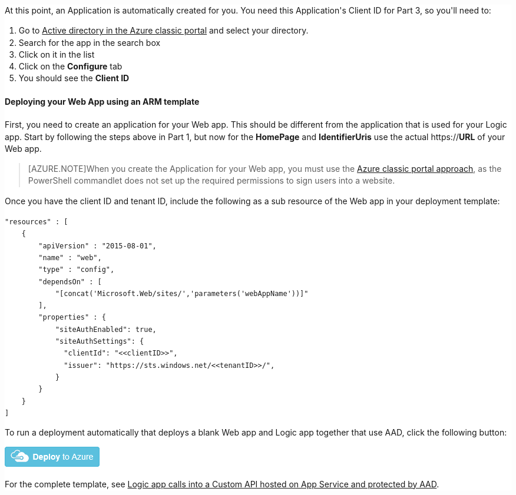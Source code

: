 At this point, an Application is automatically created for you. You need this Application's Client ID for Part 3, so you'll need to:

1. Go to [Active directory in the Azure classic portal](https://manage.windowsazure.com/#Workspaces/ActiveDirectoryExtension/directory) and select your directory.
2. Search for the app in the search box
3. Click on it in the list
4. Click on the **Configure** tab
5. You should see the **Client ID**

#### Deploying your Web App using an ARM template

First, you need to create an application for your Web app. This should be different from the application that is used for your Logic app. Start by following the steps above in Part 1, but now for the **HomePage** and **IdentifierUris** use the actual https://**URL** of your Web app.

>[AZURE.NOTE]When you create the Application for your Web app, you must use the [Azure classic portal approach](https://manage.windowsazure.com/#Workspaces/ActiveDirectoryExtension/directory), as the PowerShell commandlet does not set up the required permissions to sign users into a website.

Once you have the client ID and tenant ID, include the following as a sub resource  of the Web app in your deployment template:

```
"resources" : [
	{
		"apiVersion" : "2015-08-01",
		"name" : "web",
		"type" : "config",
		"dependsOn" : [
			"[concat('Microsoft.Web/sites/','parameters('webAppName'))]"
		],
		"properties" : {
			"siteAuthEnabled": true,
			"siteAuthSettings": {
			  "clientId": "<<clientID>>",
			  "issuer": "https://sts.windows.net/<<tenantID>>/",
			}
		}
	}
]
```

To run a deployment automatically that deploys a blank Web app and Logic app together that use AAD, click the following button:

[![Deploy to Azure](./media/app-service-logic-custom-hosted-api/deploybutton.png)](https://portal.azure.com/#create/Microsoft.Template/uri/https%3A%2F%2Fraw.githubusercontent.com%2FAzure%2Fazure-quickstart-templates%2Fmaster%2F201-logic-app-custom-api%2Fazuredeploy.json)

For the complete template, see [Logic app calls into a Custom API hosted on App Service and protected by AAD](https://github.com/Azure/azure-quickstart-templates/blob/master/201-logic-app-custom-api/azuredeploy.json).


